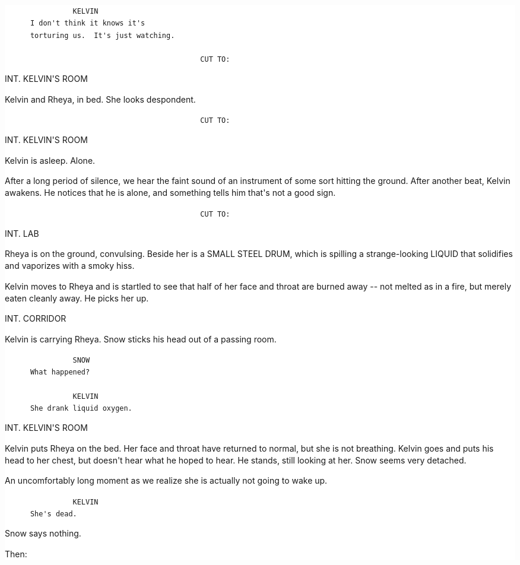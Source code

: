                     KELVIN
          I don't think it knows it's
          torturing us.  It's just watching.

                                                  CUT TO:

INT.  KELVIN'S ROOM

Kelvin and Rheya, in bed.  She looks despondent.

                                                  CUT TO:

INT.  KELVIN'S ROOM

Kelvin is asleep.  Alone.

After a long period of silence, we hear the faint sound of an
instrument of some sort hitting the ground.  After another
beat, Kelvin awakens.  He notices that he is alone, and
something tells him that's not a good sign.

                                                  CUT TO:

INT.  LAB

Rheya is on the ground, convulsing.  Beside her is a SMALL
STEEL DRUM, which is spilling a strange-looking LIQUID that
solidifies and vaporizes with a smoky hiss.

Kelvin moves to Rheya and is startled to see that half of her
face and throat are burned away -- not melted as in a fire,
but merely eaten cleanly away.  He picks her up.

INT.  CORRIDOR

Kelvin is carrying Rheya.  Snow sticks his head out of a
passing room.

                    SNOW
          What happened?

                    KELVIN
          She drank liquid oxygen.

INT.  KELVIN'S ROOM

Kelvin puts Rheya on the bed.  Her face and throat have
returned to normal, but she is not breathing.  Kelvin goes
and puts his head to her chest, but doesn't hear what he
hoped to hear.  He stands, still looking at her.  Snow seems
very detached.

An uncomfortably long moment as we realize she is actually
not going to wake up.

                    KELVIN
          She's dead.

Snow says nothing.

Then:
